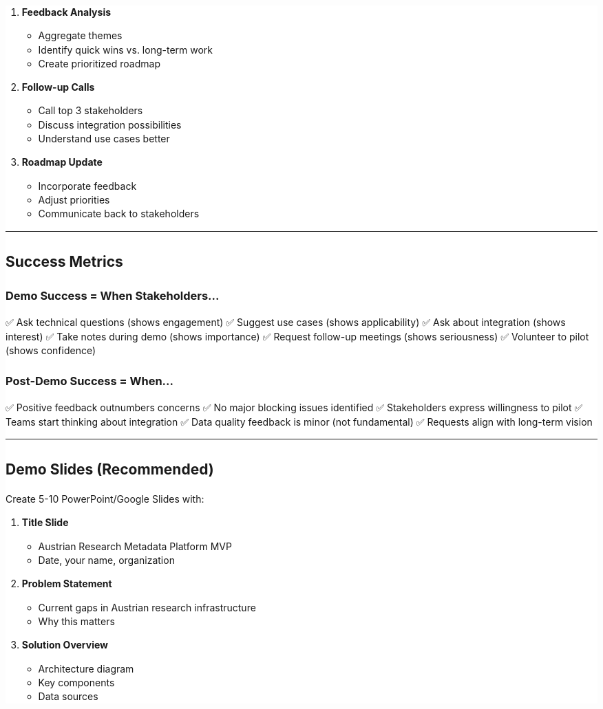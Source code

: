 1. **Feedback Analysis**
   - Aggregate themes
   - Identify quick wins vs. long-term work
   - Create prioritized roadmap

2. **Follow-up Calls**
   - Call top 3 stakeholders
   - Discuss integration possibilities
   - Understand use cases better

3. **Roadmap Update**
   - Incorporate feedback
   - Adjust priorities
   - Communicate back to stakeholders

---

## Success Metrics

### Demo Success = When Stakeholders...

✅ Ask technical questions (shows engagement)
✅ Suggest use cases (shows applicability)
✅ Ask about integration (shows interest)
✅ Take notes during demo (shows importance)
✅ Request follow-up meetings (shows seriousness)
✅ Volunteer to pilot (shows confidence)

### Post-Demo Success = When...

✅ Positive feedback outnumbers concerns
✅ No major blocking issues identified
✅ Stakeholders express willingness to pilot
✅ Teams start thinking about integration
✅ Data quality feedback is minor (not fundamental)
✅ Requests align with long-term vision

---

## Demo Slides (Recommended)

Create 5-10 PowerPoint/Google Slides with:

1. **Title Slide**
   - Austrian Research Metadata Platform MVP
   - Date, your name, organization

2. **Problem Statement**
   - Current gaps in Austrian research infrastructure
   - Why this matters

3. **Solution Overview**
   - Architecture diagram
   - Key components
   - Data sources
